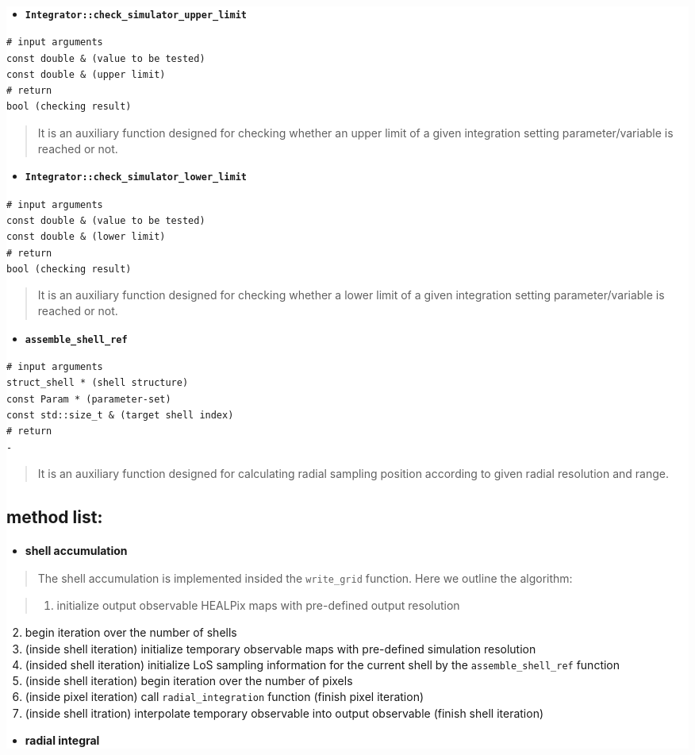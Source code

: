 - **`Integrator::check_simulator_upper_limit`**
```
# input arguments
const double & (value to be tested)
const double & (upper limit)
# return
bool (checking result)
```
> It is an auxiliary function designed for checking whether an upper limit of a given integration setting parameter/variable is reached or not.

- **`Integrator::check_simulator_lower_limit`**
```
# input arguments
const double & (value to be tested)
const double & (lower limit)
# return
bool (checking result)
```
> It is an auxiliary function designed for checking whether a lower limit of a given integration setting parameter/variable is reached or not.

- **`assemble_shell_ref`**
```
# input arguments
struct_shell * (shell structure)
const Param * (parameter-set)
const std::size_t & (target shell index)
# return
-
```
> It is an auxiliary function designed for calculating radial sampling position according to given radial resolution and range.


## method list:

- **shell accumulation**

> The shell accumulation is implemented insided the ``write_grid`` function.
Here we outline the algorithm:

> 1. initialize output observable HEALPix maps with pre-defined output resolution
2. begin iteration over the number of shells
3. (inside shell iteration) initialize temporary observable maps with pre-defined simulation resolution
4. (insided shell iteration) initialize LoS sampling information for the current shell by the ``assemble_shell_ref`` function
5. (inside shell iteration) begin iteration over the number of pixels
6. (inside pixel iteration) call ``radial_integration`` function (finish pixel iteration)
7. (inside shell itration) interpolate temporary observable into output observable (finish shell iteration)

- **radial integral**
